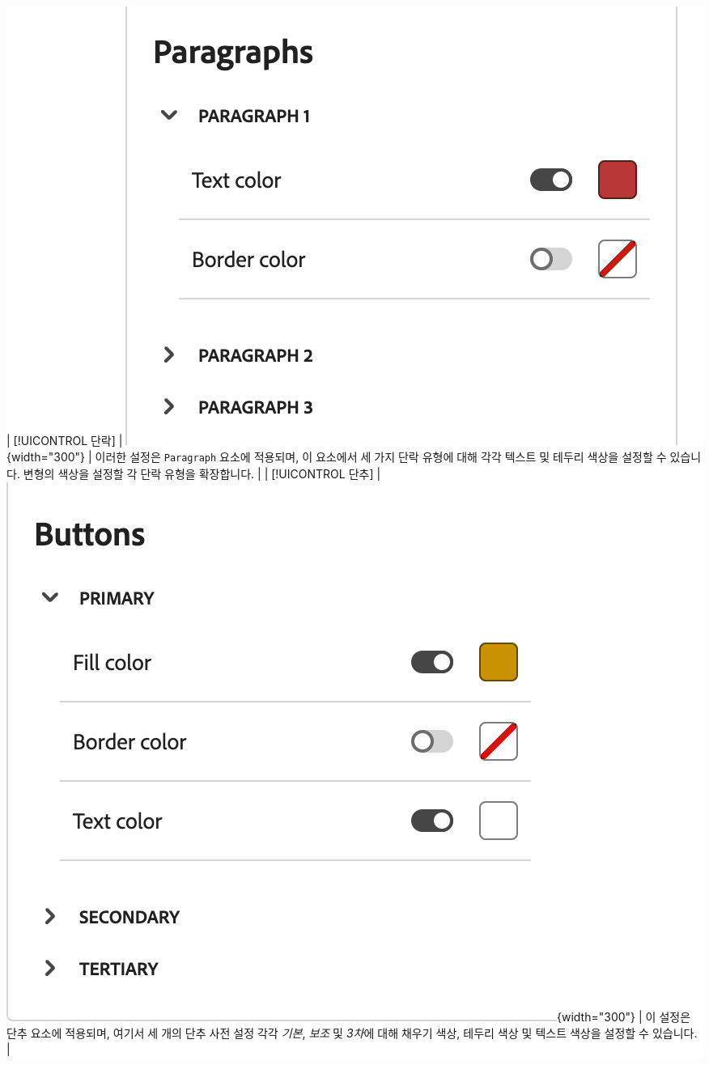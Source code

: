   | [!UICONTROL 단락] | ![변형에 대한 단락 색 설정](./assets/email-theme-colors-settings-variant-paragraphs.png){width="300"} | 이러한 설정은 `Paragraph` 요소에 적용되며, 이 요소에서 세 가지 단락 유형에 대해 각각 텍스트 및 테두리 색상을 설정할 수 있습니다. 변형의 색상을 설정할 각 단락 유형을 확장합니다. |
  | [!UICONTROL 단추] | ![변형에 대한 단추 색 설정](./assets/email-theme-colors-settings-variant-buttons.png){width="300"} | 이 설정은 단추 요소에 적용되며, 여기서 세 개의 단추 사전 설정 각각 _기본_, _보조_ 및 _3차_&#x200B;에 대해 채우기 색상, 테두리 색상 및 텍스트 색상을 설정할 수 있습니다. |
